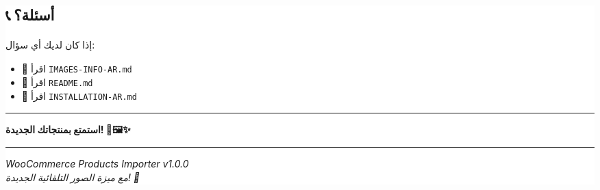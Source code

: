 
## 📞 أسئلة؟

إذا كان لديك أي سؤال:
- 📖 اقرأ `IMAGES-INFO-AR.md`
- 📖 اقرأ `README.md`
- 📖 اقرأ `INSTALLATION-AR.md`

---

**استمتع بمنتجاتك الجديدة! 🎉🖼️✨**

---

*WooCommerce Products Importer v1.0.0*  
*مع ميزة الصور التلقائية الجديدة! 🎨*

